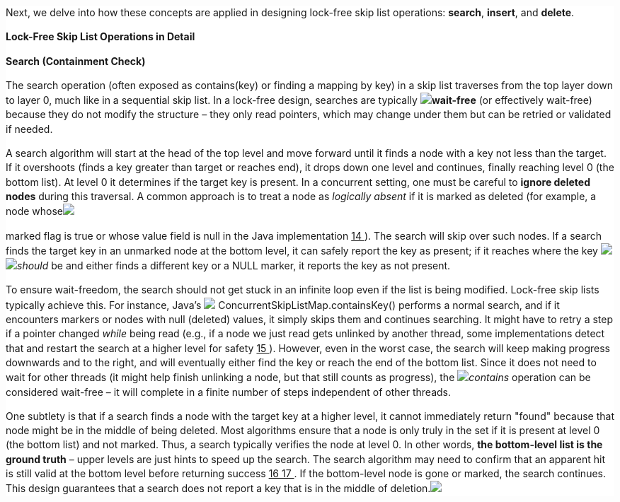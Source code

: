 Next, we delve into how these concepts are applied in designing lock-free skip list operations: **search**, **insert**, and **delete**.

**Lock-Free Skip List Operations in Detail**

**Search (Containment Check)**

The search operation (often exposed as  contains(key)  or finding a mapping by key) in a skip list traverses from the top layer down to layer 0, much like in a sequential skip list. In a lock-free design, searches are typically ![](63d2c350-659c-419a-86e8-d912bcef982a_00000.027.png)**wait-free** (or effectively wait-free) because they do not modify the structure – they only read pointers, which may change under them but can be retried or validated if needed. 

A search algorithm will start at the head of the top level and move forward until it finds a node with a key not less than the target. If it overshoots (finds a key greater than target or reaches end), it drops down one level and continues, finally reaching level 0 (the bottom list). At level 0 it determines if the target key is present. In a concurrent setting, one must be careful to **ignore deleted nodes** during this traversal. A common approach is to treat a node as *logically absent* if it is marked as deleted (for example, a node whose![](63d2c350-659c-419a-86e8-d912bcef982a_00000.028.png)

marked flag is true or whose value field is null in the Java implementation [14 ](https://android.googlesource.com/platform/prebuilts/fullsdk/sources/android-29/+/refs/heads/androidx-wear-release/java/util/concurrent/ConcurrentSkipListMap.java#:~:text=,is%20used%20for%20value%20fields)). The search will skip over such nodes. If a search finds the target key in an unmarked node at the bottom level, it can safely report the key as present; if it reaches where the key ![](63d2c350-659c-419a-86e8-d912bcef982a_00000.029.png)![](63d2c350-659c-419a-86e8-d912bcef982a_00000.030.png)*should* be and either finds a different key or a  NULL marker, it reports the key as not present.

To ensure wait-freedom, the search should not get stuck in an infinite loop even if the list is being modified. Lock-free skip lists typically achieve this. For instance, Java’s ![](63d2c350-659c-419a-86e8-d912bcef982a_00000.031.png) ConcurrentSkipListMap.containsKey() performs a normal search, and if it encounters markers or nodes with null (deleted) values, it simply skips them and continues searching. It might have to retry a step if a pointer changed *while* being read (e.g., if a node we just read gets unlinked by another thread, some implementations detect that and restart the search at a higher level for safety [15 ](https://android.googlesource.com/platform/prebuilts/fullsdk/sources/android-29/+/refs/heads/androidx-wear-release/java/util/concurrent/ConcurrentSkipListMap.java#:~:text=,lists%20with%20volatile%20next%20fields)). However, even in the worst case, the search will keep making progress downwards and to the right, and will eventually either find the key or reach the end of the bottom list. Since it does not need to wait for other threads (it might help finish unlinking a node, but that still counts as progress), the ![](63d2c350-659c-419a-86e8-d912bcef982a_00000.032.png)*contains* operation can be considered wait-free – it will complete in a finite number of steps independent of other threads.

One subtlety is that if a search finds a node with the target key at a higher level, it cannot immediately return "found" because that node might be in the middle of being deleted. Most algorithms ensure that a node is only truly in the set if it is present at level 0 (the bottom list) and not marked. Thus, a search typically verifies the node at level 0. In other words, **the bottom-level list is the ground truth** – upper levels are just hints to speed up the search. The search algorithm may need to confirm that an apparent hit is still valid at the bottom level before returning success [16](https://supertaunt.github.io/CMU_15618_project.github.io/15618_project_final.pdf#:~:text=The%20remove%20operation%20will%20first,level%20references%20are%20marked%2C%20we)[ 17 ](https://supertaunt.github.io/CMU_15618_project.github.io/15618_project_final.pdf#:~:text=bottom%20level%20reference%20to%20indicate,When). If the bottom-level node is gone or marked, the search continues. This design guarantees that a search does not report a key that is in the middle of deletion.![](63d2c350-659c-419a-86e8-d912bcef982a_00000.033.png)
